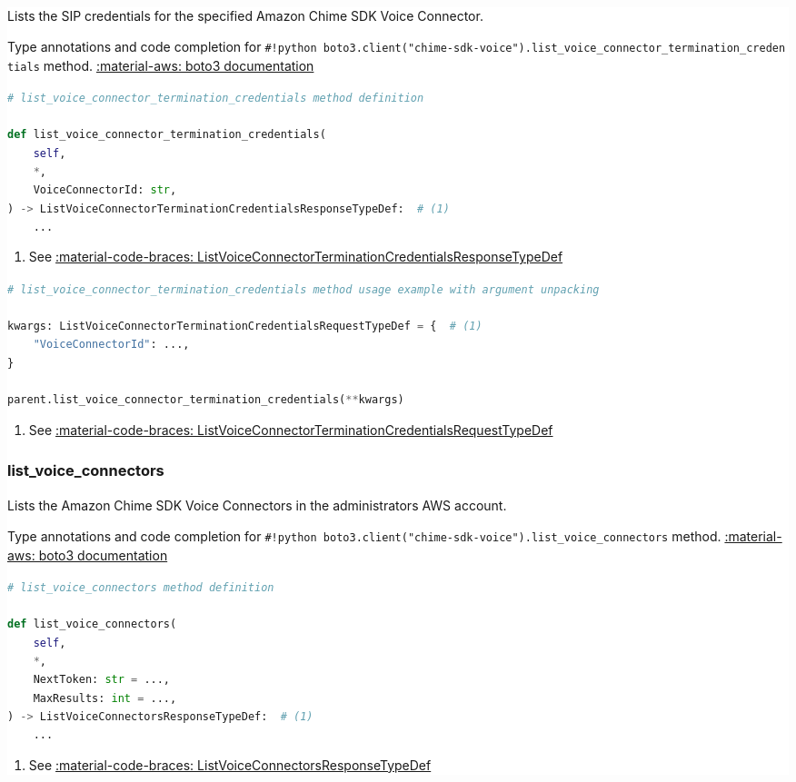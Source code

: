 Lists the SIP credentials for the specified Amazon Chime SDK Voice Connector.

Type annotations and code completion for `#!python boto3.client("chime-sdk-voice").list_voice_connector_termination_credentials` method.
[:material-aws: boto3 documentation](https://boto3.amazonaws.com/v1/documentation/api/latest/reference/services/chime-sdk-voice/client/list_voice_connector_termination_credentials.html)

```python
# list_voice_connector_termination_credentials method definition

def list_voice_connector_termination_credentials(
    self,
    *,
    VoiceConnectorId: str,
) -> ListVoiceConnectorTerminationCredentialsResponseTypeDef:  # (1)
    ...
```

1. See [:material-code-braces: ListVoiceConnectorTerminationCredentialsResponseTypeDef](./type_defs.md#listvoiceconnectorterminationcredentialsresponsetypedef)


```python
# list_voice_connector_termination_credentials method usage example with argument unpacking

kwargs: ListVoiceConnectorTerminationCredentialsRequestTypeDef = {  # (1)
    "VoiceConnectorId": ...,
}

parent.list_voice_connector_termination_credentials(**kwargs)
```

1. See [:material-code-braces: ListVoiceConnectorTerminationCredentialsRequestTypeDef](./type_defs.md#listvoiceconnectorterminationcredentialsrequesttypedef)

### list\_voice\_connectors

Lists the Amazon Chime SDK Voice Connectors in the administrators AWS account.

Type annotations and code completion for `#!python boto3.client("chime-sdk-voice").list_voice_connectors` method.
[:material-aws: boto3 documentation](https://boto3.amazonaws.com/v1/documentation/api/latest/reference/services/chime-sdk-voice/client/list_voice_connectors.html)

```python
# list_voice_connectors method definition

def list_voice_connectors(
    self,
    *,
    NextToken: str = ...,
    MaxResults: int = ...,
) -> ListVoiceConnectorsResponseTypeDef:  # (1)
    ...
```

1. See [:material-code-braces: ListVoiceConnectorsResponseTypeDef](./type_defs.md#listvoiceconnectorsresponsetypedef)
